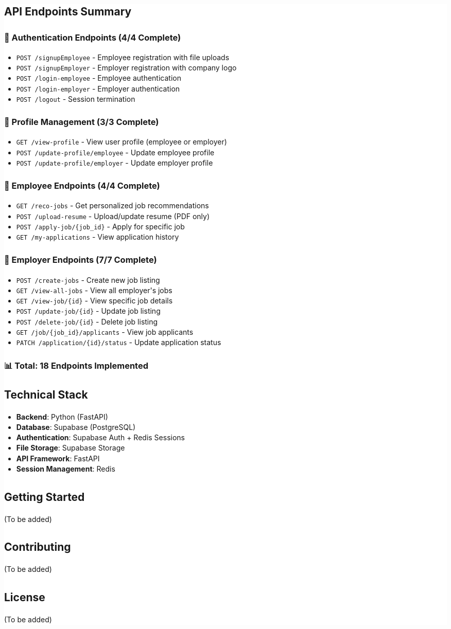 ## API Endpoints Summary

### 🔐 Authentication Endpoints (4/4 Complete)
- `POST /signupEmployee` - Employee registration with file uploads
- `POST /signupEmployer` - Employer registration with company logo
- `POST /login-employee` - Employee authentication
- `POST /login-employer` - Employer authentication
- `POST /logout` - Session termination

### 👤 Profile Management (3/3 Complete)
- `GET /view-profile` - View user profile (employee or employer)
- `POST /update-profile/employee` - Update employee profile
- `POST /update-profile/employer` - Update employer profile

### 👷 Employee Endpoints (4/4 Complete)
- `GET /reco-jobs` - Get personalized job recommendations
- `POST /upload-resume` - Upload/update resume (PDF only)
- `POST /apply-job/{job_id}` - Apply for specific job
- `GET /my-applications` - View application history

### 🏢 Employer Endpoints (7/7 Complete)
- `POST /create-jobs` - Create new job listing
- `GET /view-all-jobs` - View all employer's jobs
- `GET /view-job/{id}` - View specific job details
- `POST /update-job/{id}` - Update job listing
- `POST /delete-job/{id}` - Delete job listing
- `GET /job/{job_id}/applicants` - View job applicants
- `PATCH /application/{id}/status` - Update application status

### 📊 Total: 18 Endpoints Implemented

## Technical Stack
- **Backend**: Python (FastAPI)
- **Database**: Supabase (PostgreSQL)
- **Authentication**: Supabase Auth + Redis Sessions
- **File Storage**: Supabase Storage
- **API Framework**: FastAPI
- **Session Management**: Redis

## Getting Started
(To be added)

## Contributing
(To be added)

## License
(To be added)
